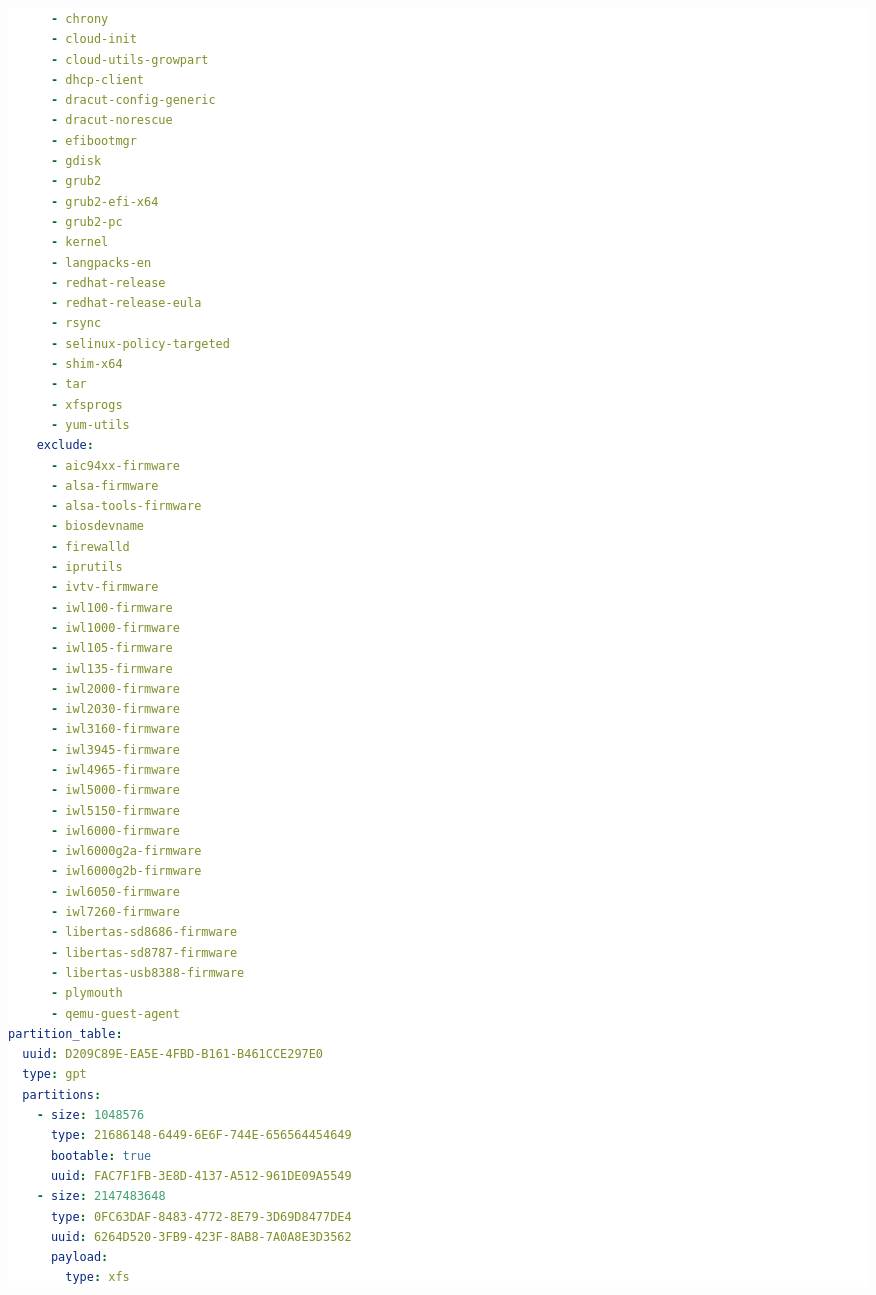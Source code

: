 ```yaml
      - chrony
      - cloud-init
      - cloud-utils-growpart
      - dhcp-client
      - dracut-config-generic
      - dracut-norescue
      - efibootmgr
      - gdisk
      - grub2
      - grub2-efi-x64
      - grub2-pc
      - kernel
      - langpacks-en
      - redhat-release
      - redhat-release-eula
      - rsync
      - selinux-policy-targeted
      - shim-x64
      - tar
      - xfsprogs
      - yum-utils
    exclude:
      - aic94xx-firmware
      - alsa-firmware
      - alsa-tools-firmware
      - biosdevname
      - firewalld
      - iprutils
      - ivtv-firmware
      - iwl100-firmware
      - iwl1000-firmware
      - iwl105-firmware
      - iwl135-firmware
      - iwl2000-firmware
      - iwl2030-firmware
      - iwl3160-firmware
      - iwl3945-firmware
      - iwl4965-firmware
      - iwl5000-firmware
      - iwl5150-firmware
      - iwl6000-firmware
      - iwl6000g2a-firmware
      - iwl6000g2b-firmware
      - iwl6050-firmware
      - iwl7260-firmware
      - libertas-sd8686-firmware
      - libertas-sd8787-firmware
      - libertas-usb8388-firmware
      - plymouth
      - qemu-guest-agent
partition_table:
  uuid: D209C89E-EA5E-4FBD-B161-B461CCE297E0
  type: gpt
  partitions:
    - size: 1048576
      type: 21686148-6449-6E6F-744E-656564454649
      bootable: true
      uuid: FAC7F1FB-3E8D-4137-A512-961DE09A5549
    - size: 2147483648
      type: 0FC63DAF-8483-4772-8E79-3D69D8477DE4
      uuid: 6264D520-3FB9-423F-8AB8-7A0A8E3D3562
      payload:
        type: xfs
```